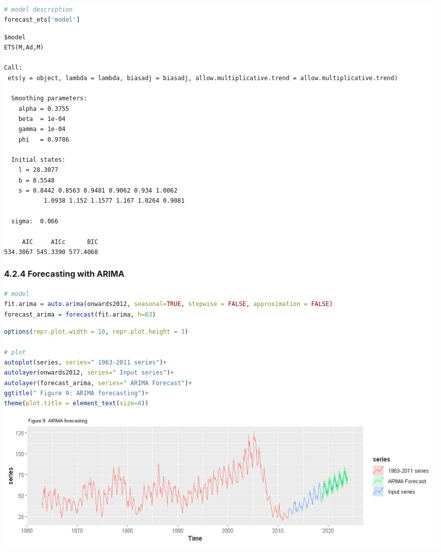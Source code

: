 ```R
# model description
forecast_ets['model']
```


    $model
    ETS(M,Ad,M) 
    
    Call:
     ets(y = object, lambda = lambda, biasadj = biasadj, allow.multiplicative.trend = allow.multiplicative.trend) 
    
      Smoothing parameters:
        alpha = 0.3755 
        beta  = 1e-04 
        gamma = 1e-04 
        phi   = 0.9786 
    
      Initial states:
        l = 28.3077 
        b = 0.5548 
        s = 0.8442 0.8563 0.9481 0.9062 0.934 1.0062
               1.0938 1.152 1.1577 1.167 1.0264 0.9081
    
      sigma:  0.066
    
         AIC     AICc      BIC 
    534.3067 545.3390 577.4068 
    


### 4.2.4 Forecasting with ARIMA


```R
# model
fit.arima = auto.arima(onwards2012, seasonal=TRUE, stepwise = FALSE, approximation = FALSE) 
forecast_arima = forecast(fit.arima, h=63)
```


```R
options(repr.plot.width = 10, repr.plot.height = 3)

# plot
autoplot(series, series=" 1963-2011 series")+
autolayer(onwards2012, series=" Input series")+
autolayer(forecast_arima, series=" ARIMA Forecast")+
ggtitle(" Figure 9: ARIMA forecasting")+
theme(plot.title = element_text(size=8))
```




![](/images/2018-12-03-new-home-sales-forecast/output_34_1.png)
